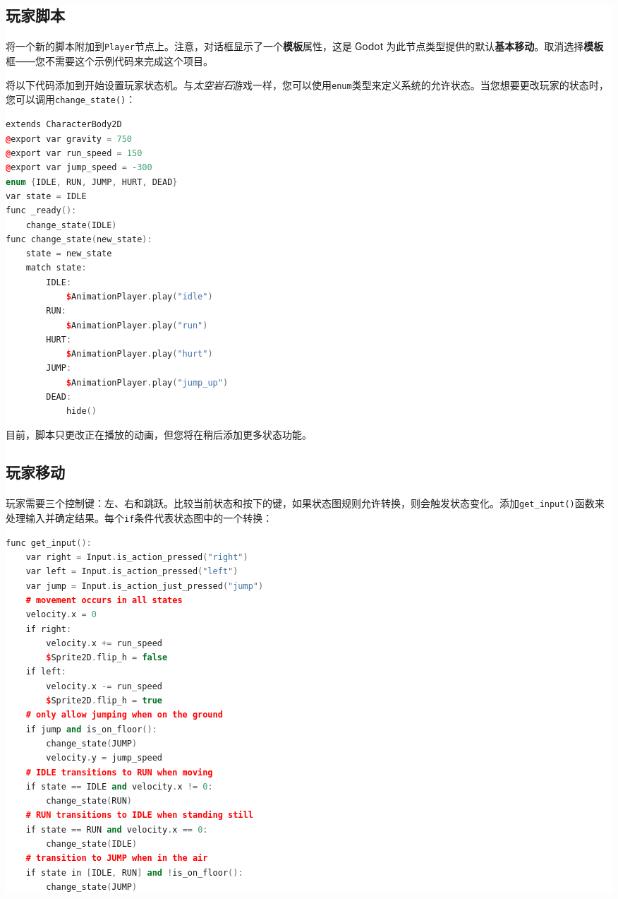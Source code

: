 ## 玩家脚本

将一个新的脚本附加到`Player`节点上。注意，对话框显示了一个**模板**属性，这是 Godot 为此节点类型提供的默认**基本移动**。取消选择**模板**框——您不需要这个示例代码来完成这个项目。

将以下代码添加到开始设置玩家状态机。与*太空岩石*游戏一样，您可以使用`enum`类型来定义系统的允许状态。当您想要更改玩家的状态时，您可以调用`change_state()`：

```cpp
extends CharacterBody2D
@export var gravity = 750
@export var run_speed = 150
@export var jump_speed = -300
enum {IDLE, RUN, JUMP, HURT, DEAD}
var state = IDLE
func _ready():
    change_state(IDLE)
func change_state(new_state):
    state = new_state
    match state:
        IDLE:
            $AnimationPlayer.play("idle")
        RUN:
            $AnimationPlayer.play("run")
        HURT:
            $AnimationPlayer.play("hurt")
        JUMP:
            $AnimationPlayer.play("jump_up")
        DEAD:
            hide()
```

目前，脚本只更改正在播放的动画，但您将在稍后添加更多状态功能。

## 玩家移动

玩家需要三个控制键：左、右和跳跃。比较当前状态和按下的键，如果状态图规则允许转换，则会触发状态变化。添加`get_input()`函数来处理输入并确定结果。每个`if`条件代表状态图中的一个转换：

```cpp
func get_input():
    var right = Input.is_action_pressed("right")
    var left = Input.is_action_pressed("left")
    var jump = Input.is_action_just_pressed("jump")
    # movement occurs in all states
    velocity.x = 0
    if right:
        velocity.x += run_speed
        $Sprite2D.flip_h = false
    if left:
        velocity.x -= run_speed
        $Sprite2D.flip_h = true
    # only allow jumping when on the ground
    if jump and is_on_floor():
        change_state(JUMP)
        velocity.y = jump_speed
    # IDLE transitions to RUN when moving
    if state == IDLE and velocity.x != 0:
        change_state(RUN)
    # RUN transitions to IDLE when standing still
    if state == RUN and velocity.x == 0:
        change_state(IDLE)
    # transition to JUMP when in the air
    if state in [IDLE, RUN] and !is_on_floor():
        change_state(JUMP)
```
